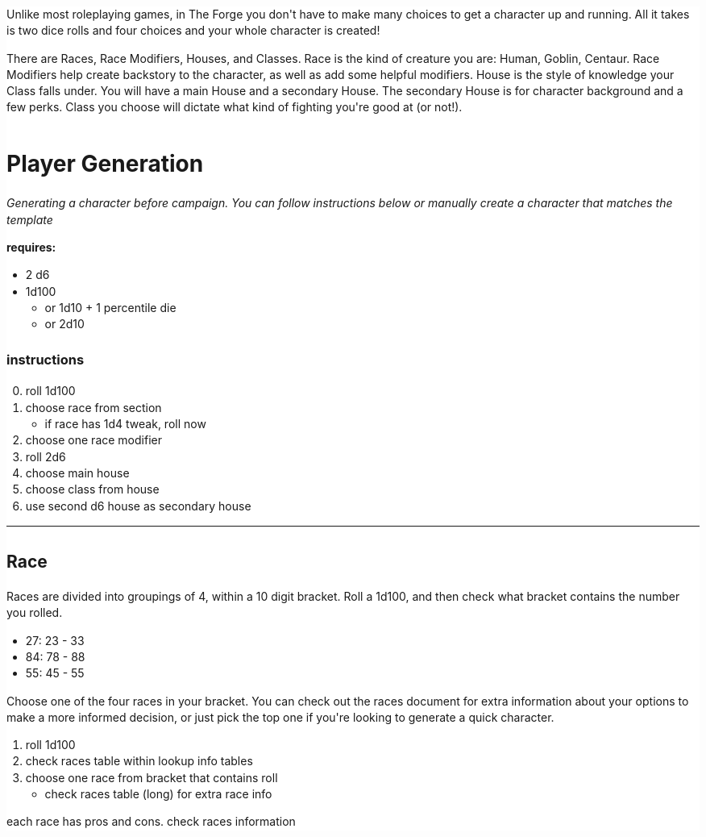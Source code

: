 
Unlike most roleplaying games, in The Forge you don't have to make many choices to get a character up and running. All it takes is two dice rolls and four choices and your whole character is created!

There are Races, Race Modifiers, Houses, and Classes. 
Race is the kind of creature you are: Human, Goblin, Centaur. 
Race Modifiers help create backstory to the character, as well as add some helpful modifiers.
House is the style of knowledge your Class falls under. You will have a main House and a secondary House. The secondary House is for character background and a few perks. 
Class you choose will dictate what kind of fighting you're good at (or not!).

# Player Generation
_Generating a character before campaign. You can follow instructions below or manually create a character that matches the template_

**requires:**
* 2 d6
* 1d100
  * or 1d10 + 1 percentile die
  * or 2d10



### instructions
0. roll 1d100
0. choose race from section
    * if race has 1d4 tweak, roll now
0. choose one race modifier
0. roll 2d6
0. choose main house
0. choose class from house
0. use second d6 house as secondary house
---

## Race
Races are divided into groupings of 4, within a 10 digit bracket. 
Roll a 1d100, and then check what bracket contains the number you rolled.

* 27: 23 - 33
* 84: 78 - 88
* 55: 45 - 55

Choose one of the four races in your bracket. You can check out the races document for extra information about your options to make a more informed decision, or just pick the top one if you're looking to generate a quick character.

1. roll 1d100
2. check races table within lookup info tables
3. choose one race from bracket that contains roll
    * check races table (long) for extra race info

each race has pros and cons. check races information
